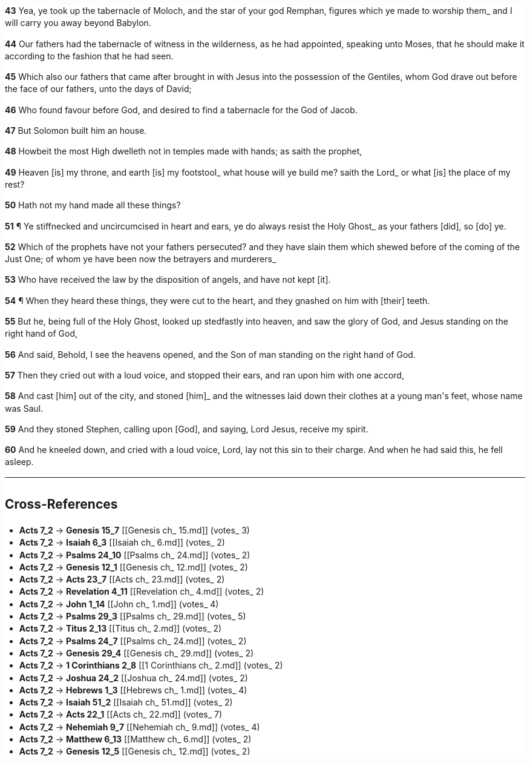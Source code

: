 **43** Yea, ye took up the tabernacle of Moloch, and the star of your god Remphan, figures which ye made to worship them_ and I will carry you away beyond Babylon.

**44** Our fathers had the tabernacle of witness in the wilderness, as he had appointed, speaking unto Moses, that he should make it according to the fashion that he had seen.

**45** Which also our fathers that came after brought in with Jesus into the possession of the Gentiles, whom God drave out before the face of our fathers, unto the days of David;

**46** Who found favour before God, and desired to find a tabernacle for the God of Jacob.

**47** But Solomon built him an house.

**48** Howbeit the most High dwelleth not in temples made with hands; as saith the prophet,

**49** Heaven [is] my throne, and earth [is] my footstool_ what house will ye build me? saith the Lord_ or what [is] the place of my rest?

**50** Hath not my hand made all these things?

**51** ¶ Ye stiffnecked and uncircumcised in heart and ears, ye do always resist the Holy Ghost_ as your fathers [did], so [do] ye.

**52** Which of the prophets have not your fathers persecuted? and they have slain them which shewed before of the coming of the Just One; of whom ye have been now the betrayers and murderers_

**53** Who have received the law by the disposition of angels, and have not kept [it].

**54** ¶ When they heard these things, they were cut to the heart, and they gnashed on him with [their] teeth.

**55** But he, being full of the Holy Ghost, looked up stedfastly into heaven, and saw the glory of God, and Jesus standing on the right hand of God,

**56** And said, Behold, I see the heavens opened, and the Son of man standing on the right hand of God.

**57** Then they cried out with a loud voice, and stopped their ears, and ran upon him with one accord,

**58** And cast [him] out of the city, and stoned [him]_ and the witnesses laid down their clothes at a young man's feet, whose name was Saul.

**59** And they stoned Stephen, calling upon [God], and saying, Lord Jesus, receive my spirit.

**60** And he kneeled down, and cried with a loud voice, Lord, lay not this sin to their charge. And when he had said this, he fell asleep.

---

## Cross-References

- **Acts 7_2** → **Genesis 15_7** [[Genesis ch_ 15.md]] (votes_ 3)
- **Acts 7_2** → **Isaiah 6_3** [[Isaiah ch_ 6.md]] (votes_ 2)
- **Acts 7_2** → **Psalms 24_10** [[Psalms ch_ 24.md]] (votes_ 2)
- **Acts 7_2** → **Genesis 12_1** [[Genesis ch_ 12.md]] (votes_ 2)
- **Acts 7_2** → **Acts 23_7** [[Acts ch_ 23.md]] (votes_ 2)
- **Acts 7_2** → **Revelation 4_11** [[Revelation ch_ 4.md]] (votes_ 2)
- **Acts 7_2** → **John 1_14** [[John ch_ 1.md]] (votes_ 4)
- **Acts 7_2** → **Psalms 29_3** [[Psalms ch_ 29.md]] (votes_ 5)
- **Acts 7_2** → **Titus 2_13** [[Titus ch_ 2.md]] (votes_ 2)
- **Acts 7_2** → **Psalms 24_7** [[Psalms ch_ 24.md]] (votes_ 2)
- **Acts 7_2** → **Genesis 29_4** [[Genesis ch_ 29.md]] (votes_ 2)
- **Acts 7_2** → **1 Corinthians 2_8** [[1 Corinthians ch_ 2.md]] (votes_ 2)
- **Acts 7_2** → **Joshua 24_2** [[Joshua ch_ 24.md]] (votes_ 2)
- **Acts 7_2** → **Hebrews 1_3** [[Hebrews ch_ 1.md]] (votes_ 4)
- **Acts 7_2** → **Isaiah 51_2** [[Isaiah ch_ 51.md]] (votes_ 2)
- **Acts 7_2** → **Acts 22_1** [[Acts ch_ 22.md]] (votes_ 7)
- **Acts 7_2** → **Nehemiah 9_7** [[Nehemiah ch_ 9.md]] (votes_ 4)
- **Acts 7_2** → **Matthew 6_13** [[Matthew ch_ 6.md]] (votes_ 2)
- **Acts 7_2** → **Genesis 12_5** [[Genesis ch_ 12.md]] (votes_ 2)